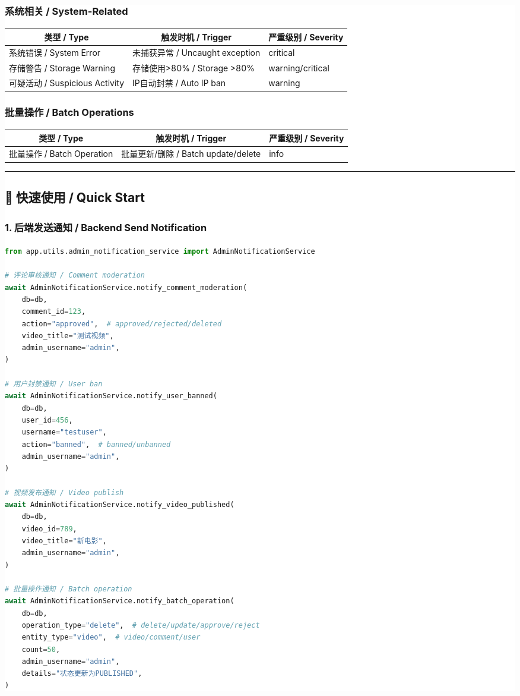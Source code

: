 ### 系统相关 / System-Related

| 类型 / Type | 触发时机 / Trigger | 严重级别 / Severity |
|------------|------------------|-------------------|
| 系统错误 / System Error | 未捕获异常 / Uncaught exception | critical |
| 存储警告 / Storage Warning | 存储使用>80% / Storage >80% | warning/critical |
| 可疑活动 / Suspicious Activity | IP自动封禁 / Auto IP ban | warning |

### 批量操作 / Batch Operations

| 类型 / Type | 触发时机 / Trigger | 严重级别 / Severity |
|------------|------------------|-------------------|
| 批量操作 / Batch Operation | 批量更新/删除 / Batch update/delete | info |

---

## 🚀 快速使用 / Quick Start

### 1. 后端发送通知 / Backend Send Notification

```python
from app.utils.admin_notification_service import AdminNotificationService

# 评论审核通知 / Comment moderation
await AdminNotificationService.notify_comment_moderation(
    db=db,
    comment_id=123,
    action="approved",  # approved/rejected/deleted
    video_title="测试视频",
    admin_username="admin",
)

# 用户封禁通知 / User ban
await AdminNotificationService.notify_user_banned(
    db=db,
    user_id=456,
    username="testuser",
    action="banned",  # banned/unbanned
    admin_username="admin",
)

# 视频发布通知 / Video publish
await AdminNotificationService.notify_video_published(
    db=db,
    video_id=789,
    video_title="新电影",
    admin_username="admin",
)

# 批量操作通知 / Batch operation
await AdminNotificationService.notify_batch_operation(
    db=db,
    operation_type="delete",  # delete/update/approve/reject
    entity_type="video",  # video/comment/user
    count=50,
    admin_username="admin",
    details="状态更新为PUBLISHED",
)
```

